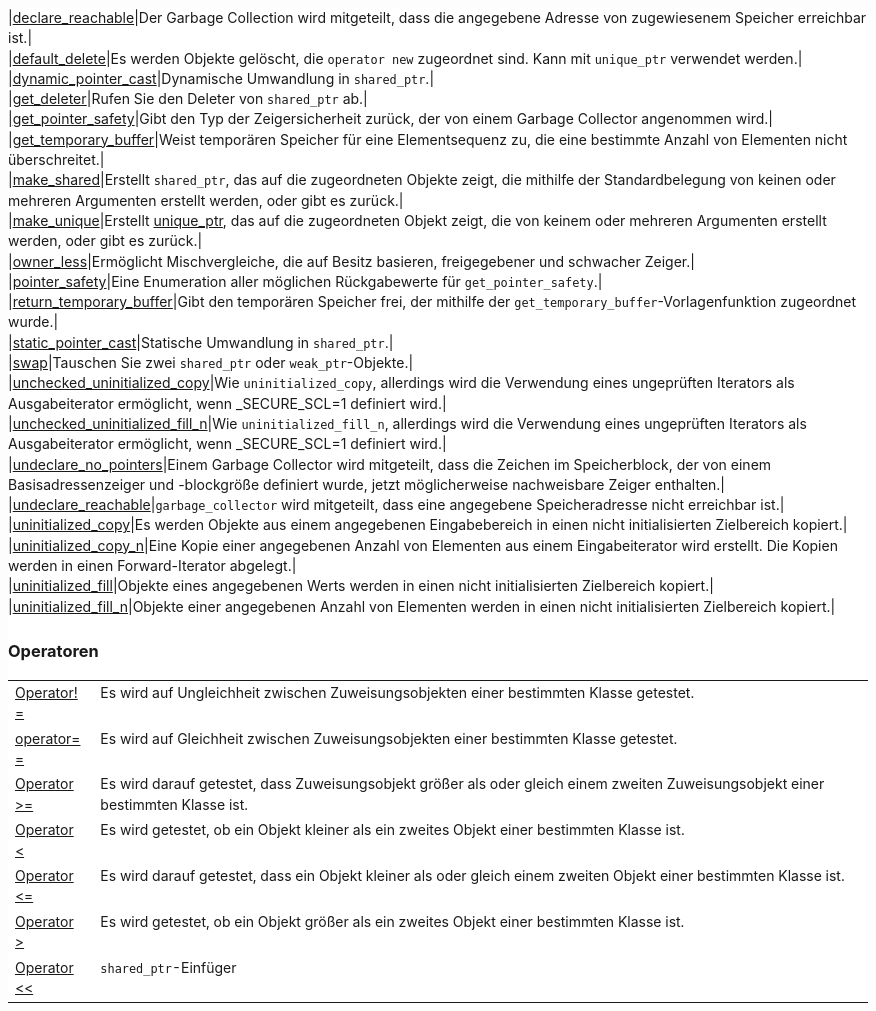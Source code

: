 |[declare\_reachable](../Topic/declare_reachable.md)|Der Garbage Collection wird mitgeteilt, dass die angegebene Adresse von zugewiesenem Speicher erreichbar ist.|  
|[default\_delete](../Topic/default_delete.md)|Es werden Objekte gelöscht, die `operator new` zugeordnet sind.  Kann mit `unique_ptr` verwendet werden.|  
|[dynamic\_pointer\_cast](../Topic/dynamic_pointer_cast.md)|Dynamische Umwandlung in `shared_ptr`.|  
|[get\_deleter](../Topic/get_deleter%20Function.md)|Rufen Sie den Deleter von `shared_ptr` ab.|  
|[get\_pointer\_safety](../Topic/get_pointer_safety.md)|Gibt den Typ der Zeigersicherheit zurück, der von einem Garbage Collector angenommen wird.|  
|[get\_temporary\_buffer](../Topic/get_temporary_buffer.md)|Weist temporären Speicher für eine Elementsequenz zu, die eine bestimmte Anzahl von Elementen nicht überschreitet.|  
|[make\_shared](../Topic/make_shared%20\(%3Cmemory%3E\).md)|Erstellt `shared_ptr`, das auf die zugeordneten Objekte zeigt, die mithilfe der Standardbelegung von keinen oder mehreren Argumenten erstellt werden, oder gibt es zurück.|  
|[make\_unique](../Topic/make_unique.md)|Erstellt [unique\_ptr](../standard-library/unique-ptr-class.md), das auf die zugeordneten Objekt zeigt, die von keinem oder mehreren Argumenten erstellt werden, oder gibt es zurück.|  
|[owner\_less](../Topic/owner_less.md)|Ermöglicht Mischvergleiche, die auf Besitz basieren, freigegebener und schwacher Zeiger.|  
|[pointer\_safety](../Topic/pointer_safety%20Enumeration.md)|Eine Enumeration aller möglichen Rückgabewerte für `get_pointer_safety`.|  
|[return\_temporary\_buffer](../Topic/return_temporary_buffer.md)|Gibt den temporären Speicher frei, der mithilfe der `get_temporary_buffer`\-Vorlagenfunktion zugeordnet wurde.|  
|[static\_pointer\_cast](../Topic/static_pointer_cast.md)|Statische Umwandlung in `shared_ptr`.|  
|[swap](../Topic/swap%20\(C++%20Standard%20Library\).md)|Tauschen Sie zwei `shared_ptr` oder `weak_ptr`\-Objekte.|  
|[unchecked\_uninitialized\_copy](../misc/unchecked-uninitialized-copy.md)|Wie `uninitialized_copy`, allerdings wird die Verwendung eines ungeprüften Iterators als Ausgabeiterator ermöglicht, wenn \_SECURE\_SCL\=1 definiert wird.|  
|[unchecked\_uninitialized\_fill\_n](../misc/unchecked-uninitialized-fill-n.md)|Wie `uninitialized_fill_n`, allerdings wird die Verwendung eines ungeprüften Iterators als Ausgabeiterator ermöglicht, wenn \_SECURE\_SCL\=1 definiert wird.|  
|[undeclare\_no\_pointers](../Topic/undeclare_no_pointers.md)|Einem Garbage Collector wird mitgeteilt, dass die Zeichen im Speicherblock, der von einem Basisadressenzeiger und \-blockgröße definiert wurde, jetzt möglicherweise nachweisbare Zeiger enthalten.|  
|[undeclare\_reachable](../Topic/undeclare_reachable.md)|`garbage_collector` wird mitgeteilt, dass eine angegebene Speicheradresse nicht erreichbar ist.|  
|[uninitialized\_copy](../Topic/uninitialized_copy.md)|Es werden Objekte aus einem angegebenen Eingabebereich in einen nicht initialisierten Zielbereich kopiert.|  
|[uninitialized\_copy\_n](../Topic/uninitialized_copy_n.md)|Eine Kopie einer angegebenen Anzahl von Elementen aus einem Eingabeiterator wird erstellt.  Die Kopien werden in einen Forward\-Iterator abgelegt.|  
|[uninitialized\_fill](../Topic/uninitialized_fill.md)|Objekte eines angegebenen Werts werden in einen nicht initialisierten Zielbereich kopiert.|  
|[uninitialized\_fill\_n](../Topic/uninitialized_fill_n.md)|Objekte einer angegebenen Anzahl von Elementen werden in einen nicht initialisierten Zielbereich kopiert.|  
  
### Operatoren  
  
|||  
|-|-|  
|[Operator\!\=](../Topic/operator!=%20\(%3Cmemory%3E\).md)|Es wird auf Ungleichheit zwischen Zuweisungsobjekten einer bestimmten Klasse getestet.|  
|[operator\=\=](../Topic/operator==%20\(%3Cmemory%3E\).md)|Es wird auf Gleichheit zwischen Zuweisungsobjekten einer bestimmten Klasse getestet.|  
|[Operator \>\=](../Topic/operator%3E=%20\(%3Cmemory%3E\).md)|Es wird darauf getestet, dass Zuweisungsobjekt größer als oder gleich einem zweiten Zuweisungsobjekt einer bestimmten Klasse ist.|  
|[Operator \<](../Topic/operator%3C%20\(%3Cmemory%3E\).md)|Es wird getestet, ob ein Objekt kleiner als ein zweites Objekt einer bestimmten Klasse ist.|  
|[Operator \<\=](../Topic/operator%3C=%20\(%3Cmemory%3E\).md)|Es wird darauf getestet, dass ein Objekt kleiner als oder gleich einem zweiten Objekt einer bestimmten Klasse ist.|  
|[Operator \>](../Topic/operator%3E%20\(%3Cmemory%3E\).md)|Es wird getestet, ob ein Objekt größer als ein zweites Objekt einer bestimmten Klasse ist.|  
|[Operator \<\<](../Topic/operator%3C%3C%20\(%3Cmemory%3E\).md)|`shared_ptr`\-Einfüger|  
  